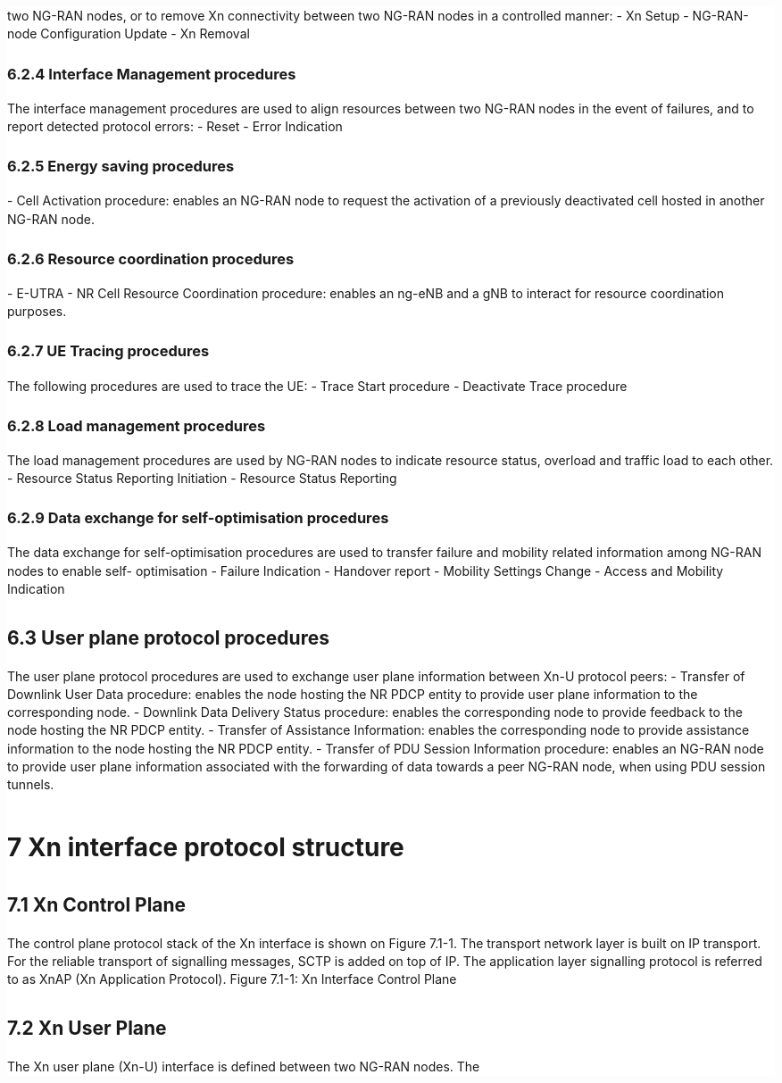 two NG-RAN nodes, or to remove Xn connectivity between two NG-RAN nodes in a
controlled manner:
\- Xn Setup
\- NG-RAN-node Configuration Update
\- Xn Removal
### 6.2.4 Interface Management procedures
The interface management procedures are used to align resources between two
NG-RAN nodes in the event of failures, and to report detected protocol errors:
\- Reset
\- Error Indication
### 6.2.5 Energy saving procedures
\- Cell Activation procedure: enables an NG-RAN node to request the activation
of a previously deactivated cell hosted in another NG-RAN node.
### 6.2.6 Resource coordination procedures
\- E-UTRA - NR Cell Resource Coordination procedure: enables an ng-eNB and a
gNB to interact for resource coordination purposes.
### 6.2.7 UE Tracing procedures
The following procedures are used to trace the UE:
\- Trace Start procedure
\- Deactivate Trace procedure
### 6.2.8 Load management procedures
The load management procedures are used by NG-RAN nodes to indicate resource
status, overload and traffic load to each other.
\- Resource Status Reporting Initiation
\- Resource Status Reporting
### 6.2.9 Data exchange for self-optimisation procedures
The data exchange for self-optimisation procedures are used to transfer
failure and mobility related information among NG-RAN nodes to enable self-
optimisation
\- Failure Indication
\- Handover report
\- Mobility Settings Change
\- Access and Mobility Indication
## 6.3 User plane protocol procedures
The user plane protocol procedures are used to exchange user plane information
between Xn-U protocol peers:
\- Transfer of Downlink User Data procedure: enables the node hosting the NR
PDCP entity to provide user plane information to the corresponding node.
\- Downlink Data Delivery Status procedure: enables the corresponding node to
provide feedback to the node hosting the NR PDCP entity.
\- Transfer of Assistance Information: enables the corresponding node to
provide assistance information to the node hosting the NR PDCP entity.
\- Transfer of PDU Session Information procedure: enables an NG-RAN node to
provide user plane information associated with the forwarding of data towards
a peer NG-RAN node, when using PDU session tunnels.
# 7 Xn interface protocol structure
## 7.1 Xn Control Plane
The control plane protocol stack of the Xn interface is shown on Figure 7.1-1.
The transport network layer is built on IP transport. For the reliable
transport of signalling messages, SCTP is added on top of IP. The application
layer signalling protocol is referred to as XnAP (Xn Application Protocol).
Figure 7.1-1: Xn Interface Control Plane
## 7.2 Xn User Plane
The Xn user plane (Xn-U) interface is defined between two NG-RAN nodes. The